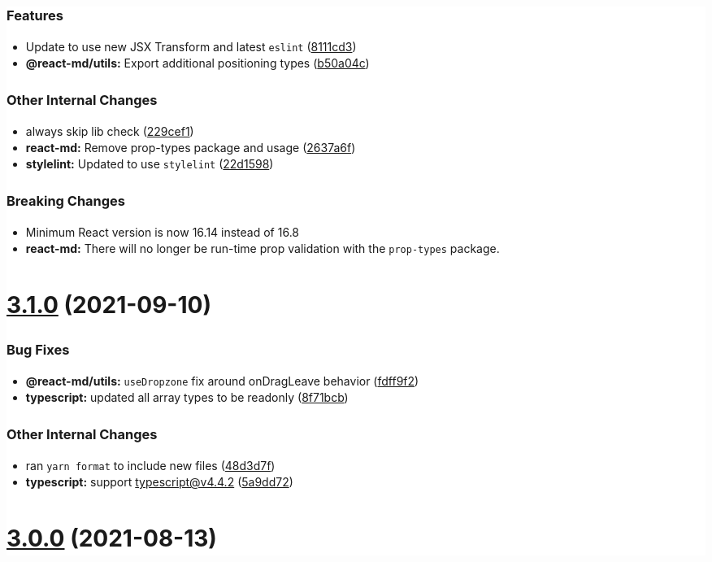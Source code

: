 
### Features

* Update to use new JSX Transform and latest `eslint` ([8111cd3](https://github.com/mlaursen/react-md/commit/8111cd31e45bf60c1b92509264af1b71dfba5696))
* **@react-md/utils:** Export additional positioning types ([b50a04c](https://github.com/mlaursen/react-md/commit/b50a04c3c3c8dd280fde797a135a60dfbaf5bd33))


### Other Internal Changes

* always skip lib check ([229cef1](https://github.com/mlaursen/react-md/commit/229cef1e3d338ea362c1a2eaac06204c84ff21a6))
* **react-md:** Remove prop-types package and usage ([2637a6f](https://github.com/mlaursen/react-md/commit/2637a6f43d681a06054e3a4518f692cf51baf997))
* **stylelint:** Updated to use `stylelint` ([22d1598](https://github.com/mlaursen/react-md/commit/22d15985061df76d827d4ca9319198526e320f11))


### Breaking Changes

* Minimum React version is now 16.14 instead of 16.8
* **react-md:** There will no longer be run-time prop validation with
the `prop-types` package.






# [3.1.0](https://github.com/mlaursen/react-md/compare/v3.0.1...v3.1.0) (2021-09-10)


### Bug Fixes

* **@react-md/utils:** `useDropzone` fix around onDragLeave behavior ([fdff9f2](https://github.com/mlaursen/react-md/commit/fdff9f25f259d02fe8a039cc5f2ae94ed86e82f9))
* **typescript:** updated all array types to be readonly ([8f71bcb](https://github.com/mlaursen/react-md/commit/8f71bcbde12928434975c6836079c3dda7c6ab1f))


### Other Internal Changes

* ran `yarn format` to include new files ([48d3d7f](https://github.com/mlaursen/react-md/commit/48d3d7fddb0435edf7dec9d0ba38cf3f0f251709))
* **typescript:** support typescript@v4.4.2 ([5a9dd72](https://github.com/mlaursen/react-md/commit/5a9dd729e1f34df326aee20eca9a7436bb152cd4))






# [3.0.0](https://github.com/mlaursen/react-md/compare/v2.9.1...v3.0.0) (2021-08-13)
